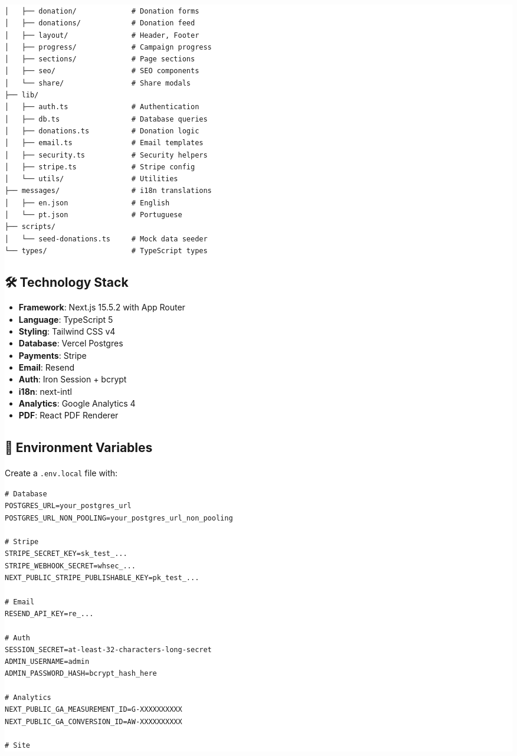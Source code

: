 ```
│   ├── donation/             # Donation forms
│   ├── donations/            # Donation feed
│   ├── layout/               # Header, Footer
│   ├── progress/             # Campaign progress
│   ├── sections/             # Page sections
│   ├── seo/                  # SEO components
│   └── share/                # Share modals
├── lib/
│   ├── auth.ts               # Authentication
│   ├── db.ts                 # Database queries
│   ├── donations.ts          # Donation logic
│   ├── email.ts              # Email templates
│   ├── security.ts           # Security helpers
│   ├── stripe.ts             # Stripe config
│   └── utils/                # Utilities
├── messages/                 # i18n translations
│   ├── en.json               # English
│   └── pt.json               # Portuguese
├── scripts/
│   └── seed-donations.ts     # Mock data seeder
└── types/                    # TypeScript types
```

## 🛠 Technology Stack

- **Framework**: Next.js 15.5.2 with App Router
- **Language**: TypeScript 5
- **Styling**: Tailwind CSS v4
- **Database**: Vercel Postgres
- **Payments**: Stripe
- **Email**: Resend
- **Auth**: Iron Session + bcrypt
- **i18n**: next-intl
- **Analytics**: Google Analytics 4
- **PDF**: React PDF Renderer

## 🔧 Environment Variables

Create a `.env.local` file with:

```env
# Database
POSTGRES_URL=your_postgres_url
POSTGRES_URL_NON_POOLING=your_postgres_url_non_pooling

# Stripe
STRIPE_SECRET_KEY=sk_test_...
STRIPE_WEBHOOK_SECRET=whsec_...
NEXT_PUBLIC_STRIPE_PUBLISHABLE_KEY=pk_test_...

# Email
RESEND_API_KEY=re_...

# Auth
SESSION_SECRET=at-least-32-characters-long-secret
ADMIN_USERNAME=admin
ADMIN_PASSWORD_HASH=bcrypt_hash_here

# Analytics
NEXT_PUBLIC_GA_MEASUREMENT_ID=G-XXXXXXXXXX
NEXT_PUBLIC_GA_CONVERSION_ID=AW-XXXXXXXXXX

# Site
```